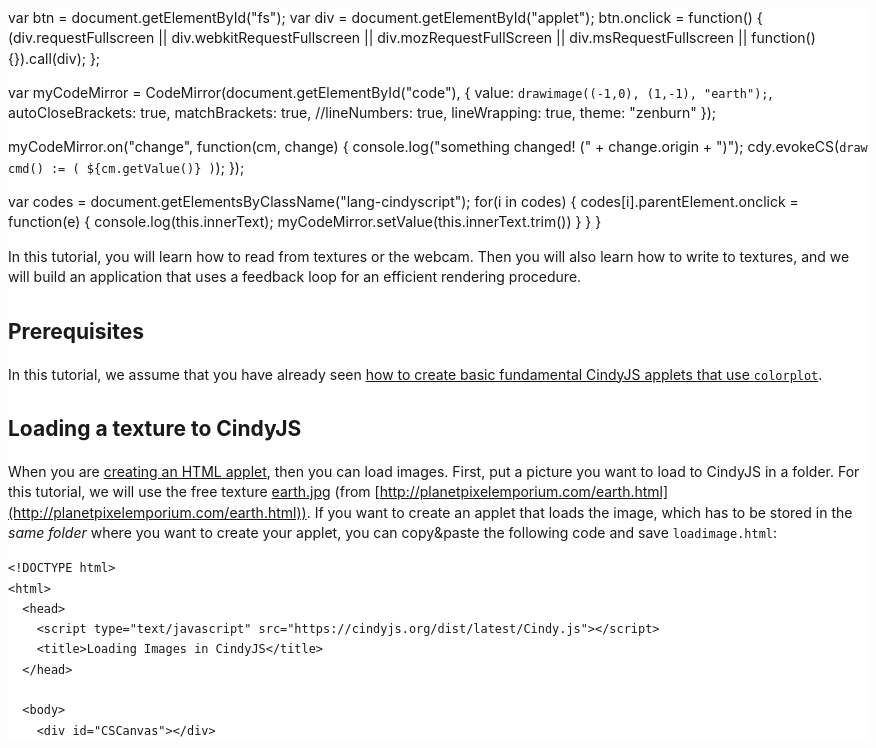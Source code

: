   var btn = document.getElementById("fs");
  var div = document.getElementById("applet");
  btn.onclick = function() {
    (div.requestFullscreen ||
     div.webkitRequestFullscreen ||
     div.mozRequestFullScreen ||
     div.msRequestFullscreen ||
     function(){}).call(div);
  };
  
  
  var myCodeMirror = CodeMirror(document.getElementById("code"), {
    value: `drawimage((-1,0), (1,-1), "earth");`,
    autoCloseBrackets: true,
    matchBrackets: true,
    //lineNumbers: true,
    lineWrapping: true,
    theme: "zenburn"
  });

  myCodeMirror.on("change", function(cm, change) {
    console.log("something changed! (" + change.origin + ")");
    cdy.evokeCS(`drawcmd() := (
      ${cm.getValue()}
      )`);
  });

  var codes = document.getElementsByClassName("lang-cindyscript");
  for(i in codes) {
    codes[i].parentElement.onclick = function(e) {
      console.log(this.innerText);
      myCodeMirror.setValue(this.innerText.trim())
    }
  }
}
</script>


In this tutorial, you will learn how to read from textures or the webcam. Then you will also learn how to write to textures, and we will build an application that uses a feedback loop for an efficient rendering procedure.

## Prerequisites

In this tutorial, we assume that you have already seen [how to create basic fundamental CindyJS applets that use `colorplot`](creatingapplets.html).

## Loading a texture to CindyJS

When you are [creating an HTML applet](creatingapplets.html), then you can load images. First, put a picture you want to load to CindyJS in a folder. For this tutorial, we will use the free texture [earth.jpg](earth.jpg) (from [http://planetpixelemporium.com/earth.html](http://planetpixelemporium.com/earth.html)). If you want to create an applet that loads the image, which has to be stored in the *same folder* where you want to create your applet, you can copy&paste the following code and save `loadimage.html`:
```
<!DOCTYPE html>
<html>
  <head>
    <script type="text/javascript" src="https://cindyjs.org/dist/latest/Cindy.js"></script>
    <title>Loading Images in CindyJS</title>
  </head>

  <body>
    <div id="CSCanvas"></div>

```
